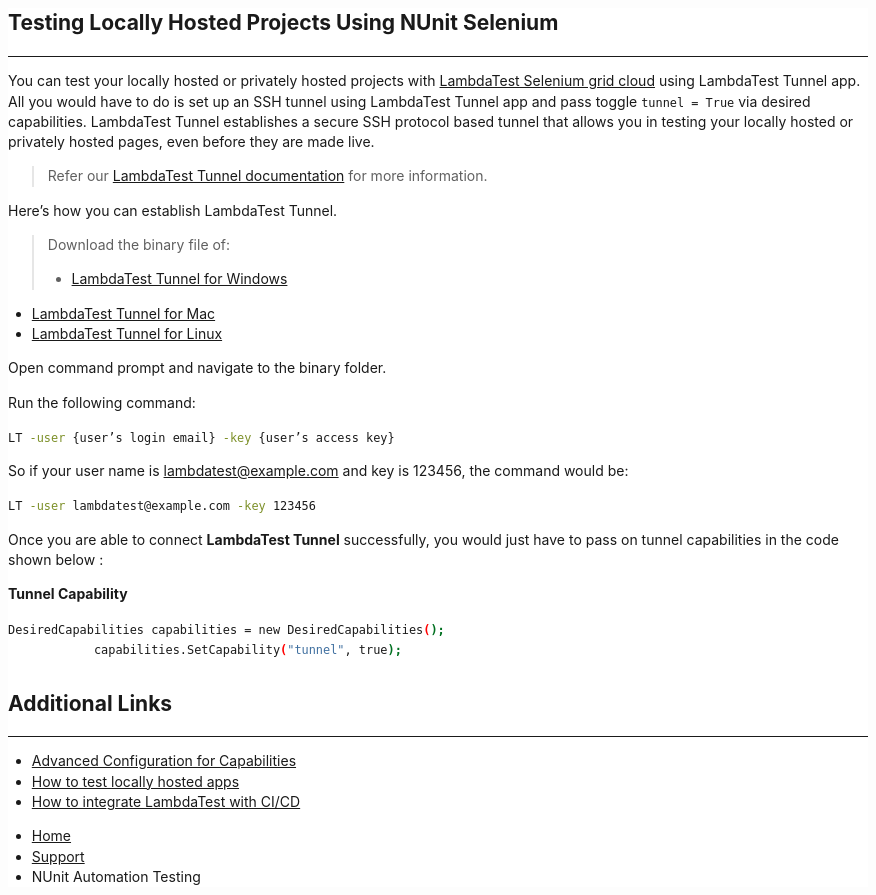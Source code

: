 ## Testing Locally Hosted Projects Using NUnit Selenium
***
You can test your locally hosted or privately hosted projects with [LambdaTest Selenium grid cloud](https://www.lambdatest.com/selenium-automation) using LambdaTest Tunnel app. All you would have to do is set up an SSH tunnel using LambdaTest Tunnel app and pass toggle `tunnel = True` via desired capabilities. LambdaTest Tunnel establishes a secure SSH protocol based tunnel that allows you in testing your locally hosted or privately hosted pages, even before they are made live.

>Refer our [LambdaTest Tunnel documentation](https://www.lambdatest.com/support/docs/testing-locally-hosted-pages/) for more information.

Here’s how you can establish LambdaTest Tunnel.

>Download the binary file of:
>* [LambdaTest Tunnel for Windows](https://downloads.lambdatest.com/tunnel/v3/windows/64bit/LT_Windows.zip)
* [LambdaTest Tunnel for Mac](https://downloads.lambdatest.com/tunnel/v3/mac/64bit/LT_Mac.zip)
* [LambdaTest Tunnel for Linux](https://downloads.lambdatest.com/tunnel/v3/linux/64bit/LT_Linux.zip)

Open command prompt and navigate to the binary folder.

Run the following command:
```bash
LT -user {user’s login email} -key {user’s access key}
```
So if your user name is lambdatest@example.com and key is 123456, the command would be:
```bash
LT -user lambdatest@example.com -key 123456
```
Once you are able to connect **LambdaTest Tunnel** successfully, you would just have to pass on tunnel capabilities in the code shown below :

**Tunnel Capability**
```bash
DesiredCapabilities capabilities = new DesiredCapabilities();
            capabilities.SetCapability("tunnel", true);
```

## Additional Links
***
* [Advanced Configuration for Capabilities](https://www.lambdatest.com/support/docs/selenium-automation-capabilities/)
* [How to test locally hosted apps](https://www.lambdatest.com/support/docs/testing-locally-hosted-pages/)
* [How to integrate LambdaTest with CI/CD](https://www.lambdatest.com/support/docs/integrations-with-ci-cd-tools/)

<nav aria-label="breadcrumbs">
  <ul className="breadcrumbs">
    <li className="breadcrumbs__item">
      <a className="breadcrumbs__link" target="_self" href="https://www.lambdatest.com">
        Home
      </a>
    </li>
    <li className="breadcrumbs__item">
      <a className="breadcrumbs__link" target="_self" href="https://www.lambdatest.com/support/docs/">
        Support
      </a>
    </li>
    <li className="breadcrumbs__item breadcrumbs__item--active">
      <span className="breadcrumbs__link">
      NUnit Automation Testing  
      </span>
    </li>
  </ul>